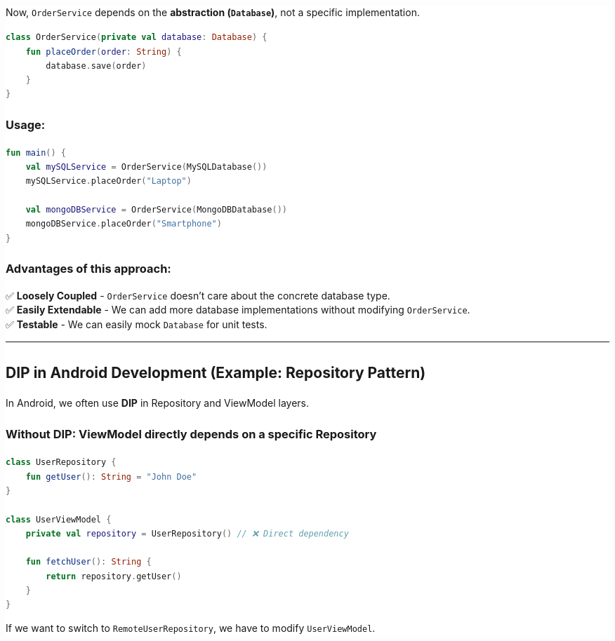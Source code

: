 Now, `OrderService` depends on the **abstraction (`Database`)**, not a specific implementation.

```kotlin
class OrderService(private val database: Database) {
    fun placeOrder(order: String) {
        database.save(order)
    }
}
```

### **Usage:**

```kotlin
fun main() {
    val mySQLService = OrderService(MySQLDatabase())
    mySQLService.placeOrder("Laptop")

    val mongoDBService = OrderService(MongoDBDatabase())
    mongoDBService.placeOrder("Smartphone")
}
```

### **Advantages of this approach:**

✅ **Loosely Coupled** - `OrderService` doesn’t care about the concrete database type.  
✅ **Easily Extendable** - We can add more database implementations without modifying `OrderService`.  
✅ **Testable** - We can easily mock `Database` for unit tests.

---

## **DIP in Android Development (Example: Repository Pattern)**

In Android, we often use **DIP** in Repository and ViewModel layers.

### **Without DIP: ViewModel directly depends on a specific Repository**

```kotlin
class UserRepository {
    fun getUser(): String = "John Doe"
}

class UserViewModel {
    private val repository = UserRepository() // ❌ Direct dependency

    fun fetchUser(): String {
        return repository.getUser()
    }
}
```

If we want to switch to `RemoteUserRepository`, we have to modify `UserViewModel`.
